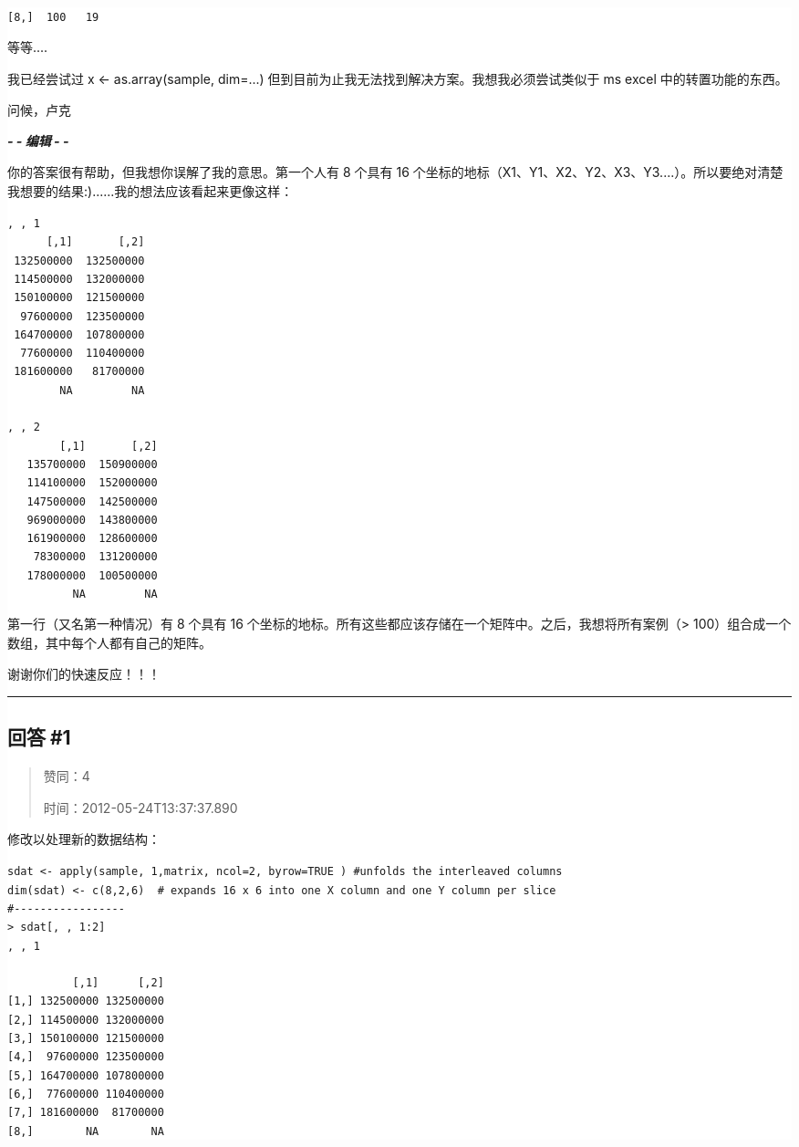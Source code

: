 ```
[8,]  100   19 
```

等等....

我已经尝试过 x <- as.array(sample, dim=...) 但到目前为止我无法找到解决方案。我想我必须尝试类似于 ms excel 中的转置功能的东西。

问候，卢克

***- - 编辑 - -***

你的答案很有帮助，但我想你误解了我的意思。第一个人有 8 个具有 16 个坐标的地标（X1、Y1、X2、Y2、X3、Y3....）。所以要绝对清楚我想要的结果:)......我的想法应该看起来更像这样：

```
, , 1
      [,1]       [,2]
 132500000  132500000
 114500000  132000000
 150100000  121500000
  97600000  123500000
 164700000  107800000
  77600000  110400000
 181600000   81700000
        NA         NA

, , 2
        [,1]       [,2]
   135700000  150900000
   114100000  152000000
   147500000  142500000
   969000000  143800000
   161900000  128600000
    78300000  131200000 
   178000000  100500000
          NA         NA 
```

第一行（又名第一种情况）有 8 个具有 16 个坐标的地标。所有这些都应该存储在一个矩阵中。之后，我想将所有案例（> 100）组合成一个数组，其中每个人都有自己的矩阵。

谢谢你们的快速反应！！！

* * *

## 回答 #1

> 赞同：4
> 
> 时间：2012-05-24T13:37:37.890

修改以处理新的数据结构：

```
sdat <- apply(sample, 1,matrix, ncol=2, byrow=TRUE ) #unfolds the interleaved columns
dim(sdat) <- c(8,2,6)  # expands 16 x 6 into one X column and one Y column per slice
#-----------------
> sdat[, , 1:2]
, , 1

          [,1]      [,2]
[1,] 132500000 132500000
[2,] 114500000 132000000
[3,] 150100000 121500000
[4,]  97600000 123500000
[5,] 164700000 107800000
[6,]  77600000 110400000
[7,] 181600000  81700000
[8,]        NA        NA
```